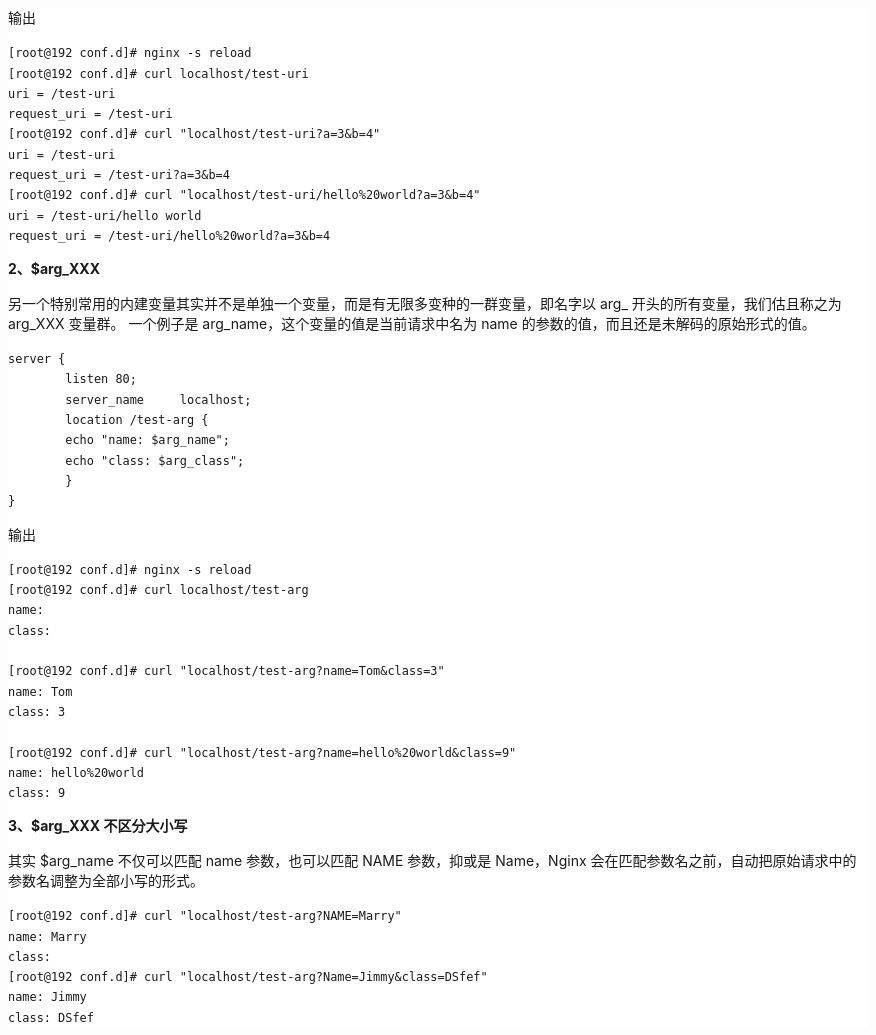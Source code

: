 输出

```shell
[root@192 conf.d]# nginx -s reload 
[root@192 conf.d]# curl localhost/test-uri
uri = /test-uri
request_uri = /test-uri
[root@192 conf.d]# curl "localhost/test-uri?a=3&b=4"
uri = /test-uri
request_uri = /test-uri?a=3&b=4
[root@192 conf.d]# curl "localhost/test-uri/hello%20world?a=3&b=4"
uri = /test-uri/hello world
request_uri = /test-uri/hello%20world?a=3&b=4
```

**2、$arg_XXX**

另一个特别常用的内建变量其实并不是单独一个变量，而是有无限多变种的一群变量，即名字以 arg_ 开头的所有变量，我们估且称之为 arg_XXX 变量群。
一个例子是 arg_name，这个变量的值是当前请求中名为 name 的参数的值，而且还是未解码的原始形式的值。

```shell
server {
        listen 80;
        server_name     localhost;
        location /test-arg {
        echo "name: $arg_name";
        echo "class: $arg_class";
        }
}
```

输出

```shell
[root@192 conf.d]# nginx -s reload
[root@192 conf.d]# curl localhost/test-arg
name: 
class: 

[root@192 conf.d]# curl "localhost/test-arg?name=Tom&class=3"
name: Tom
class: 3

[root@192 conf.d]# curl "localhost/test-arg?name=hello%20world&class=9"
name: hello%20world
class: 9
```

**3、$arg_XXX 不区分大小写**

其实 $arg_name 不仅可以匹配 name 参数，也可以匹配 NAME 参数，抑或是 Name，Nginx 会在匹配参数名之前，自动把原始请求中的参数名调整为全部小写的形式。

```shell
[root@192 conf.d]# curl "localhost/test-arg?NAME=Marry"
name: Marry
class: 
[root@192 conf.d]# curl "localhost/test-arg?Name=Jimmy&class=DSfef"
name: Jimmy
class: DSfef
```
